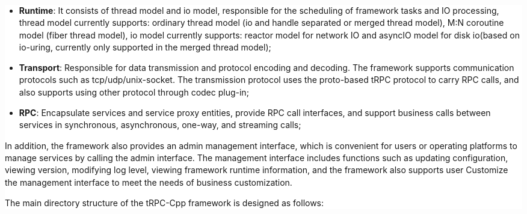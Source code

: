 - **Runtime**: It consists of thread model and io model, responsible for the scheduling of framework tasks and IO processing, thread model currently supports: ordinary thread model (io and handle separated or merged thread model), M:N coroutine model (fiber thread model), io model currently supports: reactor model for network IO and asyncIO model for disk io(based on io-uring, currently only supported in the merged thread model);

- **Transport**: Responsible for data transmission and protocol encoding and decoding. The framework supports communication protocols such as tcp/udp/unix-socket. The transmission protocol uses the proto-based tRPC protocol to carry RPC calls, and also supports using other protocol through codec plug-in;

- **RPC**: Encapsulate services and service proxy entities, provide RPC call interfaces, and support business calls between services in synchronous, asynchronous, one-way, and streaming calls;

In addition, the framework also provides an admin management interface, which is convenient for users or operating platforms to manage services by calling the admin interface. The management interface includes functions such as updating configuration, viewing version, modifying log level, viewing framework runtime information, and the framework also supports user Customize the management interface to meet the needs of business customization.

The main directory structure of the tRPC-Cpp framework is designed as follows:
